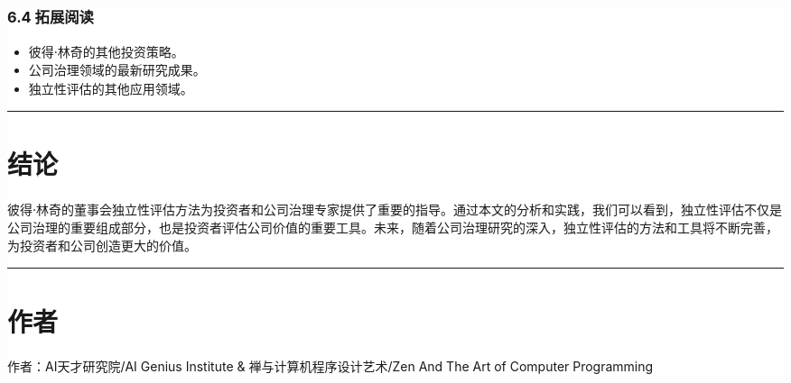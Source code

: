 ### 6.4 拓展阅读
- 彼得·林奇的其他投资策略。
- 公司治理领域的最新研究成果。
- 独立性评估的其他应用领域。

---

# 结论

彼得·林奇的董事会独立性评估方法为投资者和公司治理专家提供了重要的指导。通过本文的分析和实践，我们可以看到，独立性评估不仅是公司治理的重要组成部分，也是投资者评估公司价值的重要工具。未来，随着公司治理研究的深入，独立性评估的方法和工具将不断完善，为投资者和公司创造更大的价值。

---

# 作者

作者：AI天才研究院/AI Genius Institute & 禅与计算机程序设计艺术/Zen And The Art of Computer Programming


